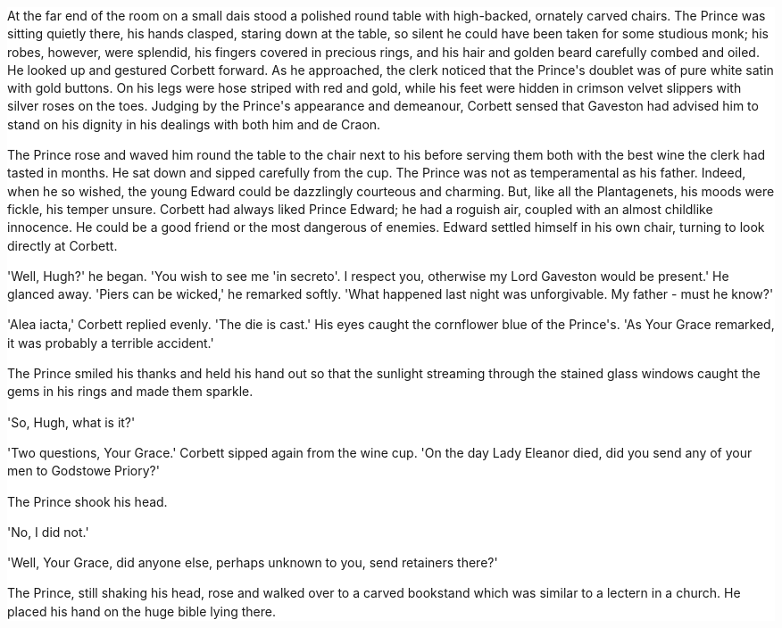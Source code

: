 At the far end of the room on a small dais stood a polished round table with high-backed, ornately carved chairs.
The Prince was sitting quietly there, his hands clasped, staring down at the table, so silent he could have been taken for some studious monk; his robes, however, were splendid, his fingers covered in precious rings, and his hair and golden beard carefully combed and oiled.
He looked up and gestured Corbett forward.
As he approached, the clerk noticed that the Prince's doublet was of pure white satin with gold buttons.
On his legs were hose striped with red and gold, while his feet were hidden in crimson velvet slippers with silver roses on the toes.
Judging by the Prince's appearance and demeanour, Corbett sensed that Gaveston had advised him to stand on his dignity in his dealings with both him and de Craon.

The Prince rose and waved him round the table to the chair next to his before serving them both with the best wine the clerk had tasted in months.
He sat down and sipped carefully from the cup.
The Prince was not as temperamental as his father.
Indeed, when he so wished, the young Edward could be dazzlingly courteous and charming.
But, like all the Plantagenets, his moods were fickle, his temper unsure.
Corbett had always liked Prince Edward; he had a roguish air, coupled with an almost childlike innocence.
He could be a good friend or the most dangerous of enemies.
Edward settled himself in his own chair, turning to look directly at Corbett.

'Well, Hugh?' he began.
'You wish to see me 'in secreto'.
I respect you, otherwise my Lord Gaveston would be present.'
He glanced away.
'Piers can be wicked,' he remarked softly.
'What happened last night was unforgivable.
My father - must he know?'

'Alea iacta,' Corbett replied evenly.
'The die is cast.'
His eyes caught the cornflower blue of the Prince's.
'As Your Grace remarked, it was probably a terrible accident.'

The Prince smiled his thanks and held his hand out so that the sunlight streaming through the stained glass windows caught the gems in his rings and made them sparkle.

'So, Hugh, what is it?'

'Two questions, Your Grace.'
Corbett sipped again from the wine cup.
'On the day Lady Eleanor died, did you send any of your men to Godstowe Priory?'

The Prince shook his head.

'No, I did not.'

'Well, Your Grace, did anyone else, perhaps unknown to you, send retainers there?'

The Prince, still shaking his head, rose and walked over to a carved bookstand which was similar to a lectern in a church.
He placed his hand on the huge bible lying there.
